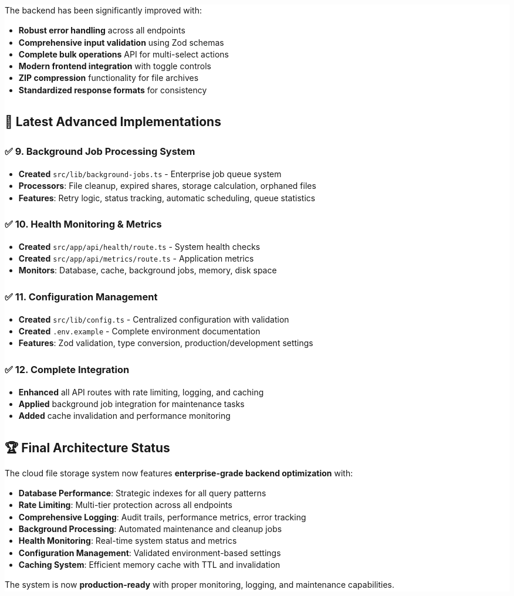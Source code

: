 The backend has been significantly improved with:
- **Robust error handling** across all endpoints
- **Comprehensive input validation** using Zod schemas  
- **Complete bulk operations** API for multi-select actions
- **Modern frontend integration** with toggle controls
- **ZIP compression** functionality for file archives
- **Standardized response formats** for consistency

## 🚀 Latest Advanced Implementations

### ✅ 9. Background Job Processing System
- **Created** `src/lib/background-jobs.ts` - Enterprise job queue system
- **Processors**: File cleanup, expired shares, storage calculation, orphaned files
- **Features**: Retry logic, status tracking, automatic scheduling, queue statistics

### ✅ 10. Health Monitoring & Metrics
- **Created** `src/app/api/health/route.ts` - System health checks
- **Created** `src/app/api/metrics/route.ts` - Application metrics
- **Monitors**: Database, cache, background jobs, memory, disk space

### ✅ 11. Configuration Management
- **Created** `src/lib/config.ts` - Centralized configuration with validation
- **Created** `.env.example` - Complete environment documentation
- **Features**: Zod validation, type conversion, production/development settings

### ✅ 12. Complete Integration
- **Enhanced** all API routes with rate limiting, logging, and caching
- **Applied** background job integration for maintenance tasks
- **Added** cache invalidation and performance monitoring

## 🏆 Final Architecture Status

The cloud file storage system now features **enterprise-grade backend optimization** with:

- **Database Performance**: Strategic indexes for all query patterns
- **Rate Limiting**: Multi-tier protection across all endpoints  
- **Comprehensive Logging**: Audit trails, performance metrics, error tracking
- **Background Processing**: Automated maintenance and cleanup jobs
- **Health Monitoring**: Real-time system status and metrics
- **Configuration Management**: Validated environment-based settings
- **Caching System**: Efficient memory cache with TTL and invalidation

The system is now **production-ready** with proper monitoring, logging, and maintenance capabilities.
